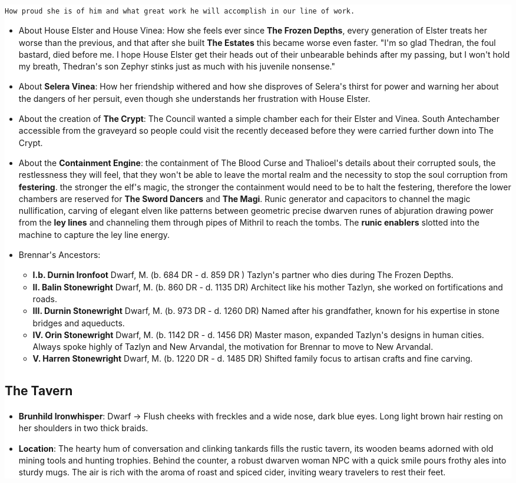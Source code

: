     How proud she is of him and what great work he will accomplish in our line of work.
  - About House Elster and House Vinea:
    How she feels ever since **The Frozen Depths**, every generation of Elster treats her worse than the previous, and that after she built **The Estates** this became worse even faster.
    "I'm so glad Thedran, the foul bastard, died before me.
     I hope House Elster get their heads out of their unbearable behinds after my passing, 
     but I won't hold my breath, Thedran's son Zephyr stinks just as much with his juvenile nonsense."
  - About **Selera Vinea**:
    How her friendship withered and how she disproves of Selera's thirst for power 
    and warning her about the dangers of her persuit, even though she understands her frustration with House Elster.
  - About the creation of **The Crypt**:
    The Council wanted a simple chamber each for their Elster and Vinea.
    South Antechamber accessible from the graveyard so people could visit the recently deceased before they were carried further down into The Crypt.
  - About the **Containment Engine**:
    the containment of The Blood Curse and Thalioel's details about their corrupted souls, the restlessness they will feel, 
    that they won't be able to leave the mortal realm and the necessity to stop the soul corruption from **festering**.
    the stronger the elf's magic, the stronger the containment would need to be to halt the festering, therefore the lower chambers are reserved for **The Sword Dancers** and **The Magi**.
    Runic generator and capacitors to channel the magic nullification, 
    carving of elegant elven like patterns between geometric precise dwarven runes of abjuration
    drawing power from the **ley lines** and channeling them through pipes of Mithril to reach the tombs.
    The **runic enablers** slotted into the machine to capture the ley line energy.

- Brennar's Ancestors:
  - **I.b. Durnin Ironfoot**
  Dwarf, M. (b. 684 DR - d. 859 DR )
    Tazlyn's partner who dies during The Frozen Depths.
  - **II. Balin Stonewright**
  Dwarf, M. (b. 860 DR - d. 1135 DR)
    Architect like his mother Tazlyn, she worked on fortifications and roads.
  - **III. Durnin Stonewright**
  Dwarf, M. (b. 973 DR - d. 1260 DR)
    Named after his grandfather, known for his expertise in stone bridges and aqueducts.
  - **IV. Orin Stonewright**
  Dwarf, M. (b. 1142 DR - d. 1456 DR)
    Master mason, expanded Tazlyn's designs in human cities. 
    Always spoke highly of Tazlyn and New Arvandal, the motivation for Brennar to move to New Arvandal.
  - **V. Harren Stonewright**
  Dwarf, M. (b. 1220 DR - d. 1485 DR)
    Shifted family focus to artisan crafts and fine carving.


## The Tavern
- **Brunhild Ironwhisper**: Dwarf -> Flush cheeks with freckles and a wide nose, dark blue eyes. Long light brown hair resting on her shoulders in two thick braids.

- **Location**: The hearty hum of conversation and clinking tankards fills the rustic tavern, its wooden beams adorned with old mining tools and hunting trophies. Behind the counter, a robust dwarven woman NPC with a quick smile pours frothy ales into sturdy mugs. The air is rich with the aroma of roast and spiced cider, inviting weary travelers to rest their feet.
